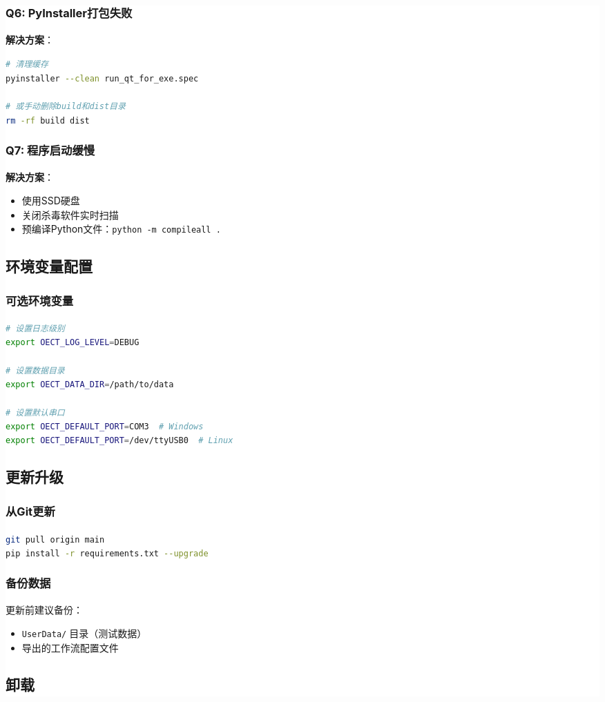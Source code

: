 ### Q6: PyInstaller打包失败

**解决方案**：
```bash
# 清理缓存
pyinstaller --clean run_qt_for_exe.spec

# 或手动删除build和dist目录
rm -rf build dist
```

### Q7: 程序启动缓慢

**解决方案**：
- 使用SSD硬盘
- 关闭杀毒软件实时扫描
- 预编译Python文件：`python -m compileall .`

## 环境变量配置

### 可选环境变量

```bash
# 设置日志级别
export OECT_LOG_LEVEL=DEBUG

# 设置数据目录
export OECT_DATA_DIR=/path/to/data

# 设置默认串口
export OECT_DEFAULT_PORT=COM3  # Windows
export OECT_DEFAULT_PORT=/dev/ttyUSB0  # Linux
```

## 更新升级

### 从Git更新

```bash
git pull origin main
pip install -r requirements.txt --upgrade
```

### 备份数据

更新前建议备份：
- `UserData/` 目录（测试数据）
- 导出的工作流配置文件

## 卸载
